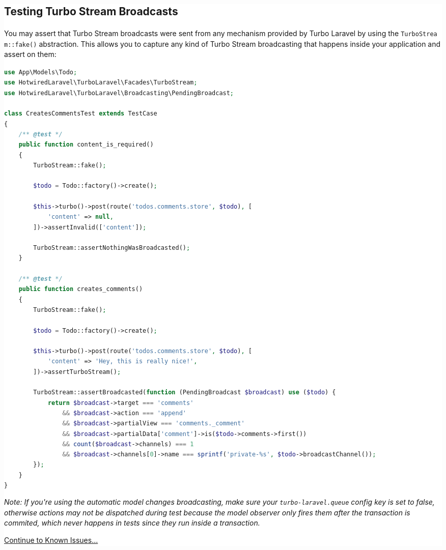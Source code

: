 ## Testing Turbo Stream Broadcasts

You may assert that Turbo Stream broadcasts were sent from any mechanism provided by Turbo Laravel by using the `TurboStream::fake()` abstraction. This allows you to capture any kind of Turbo Stream broadcasting that happens inside your application and assert on them:

```php
use App\Models\Todo;
use HotwiredLaravel\TurboLaravel\Facades\TurboStream;
use HotwiredLaravel\TurboLaravel\Broadcasting\PendingBroadcast;

class CreatesCommentsTest extends TestCase
{
    /** @test */
    public function content_is_required()
    {
        TurboStream::fake();

        $todo = Todo::factory()->create();

        $this->turbo()->post(route('todos.comments.store', $todo), [
            'content' => null,
        ])->assertInvalid(['content']);

        TurboStream::assertNothingWasBroadcasted();
    }

    /** @test */
    public function creates_comments()
    {
        TurboStream::fake();

        $todo = Todo::factory()->create();

        $this->turbo()->post(route('todos.comments.store', $todo), [
            'content' => 'Hey, this is really nice!',
        ])->assertTurboStream();

        TurboStream::assertBroadcasted(function (PendingBroadcast $broadcast) use ($todo) {
            return $broadcast->target === 'comments'
                && $broadcast->action === 'append'
                && $broadcast->partialView === 'comments._comment'
                && $broadcast->partialData['comment']->is($todo->comments->first())
                && count($broadcast->channels) === 1
                && $broadcast->channels[0]->name === sprintf('private-%s', $todo->broadcastChannel());
        });
    }
}
```

*Note: If you're using the automatic model changes broadcasting, make sure your `turbo-laravel.queue` config key is set to false, otherwise actions may not be dispatched during test because the model observer only fires them after the transaction is commited, which never happens in tests since they run inside a transaction.*

[Continue to Known Issues...](/docs/{{version}}/known-issues)
